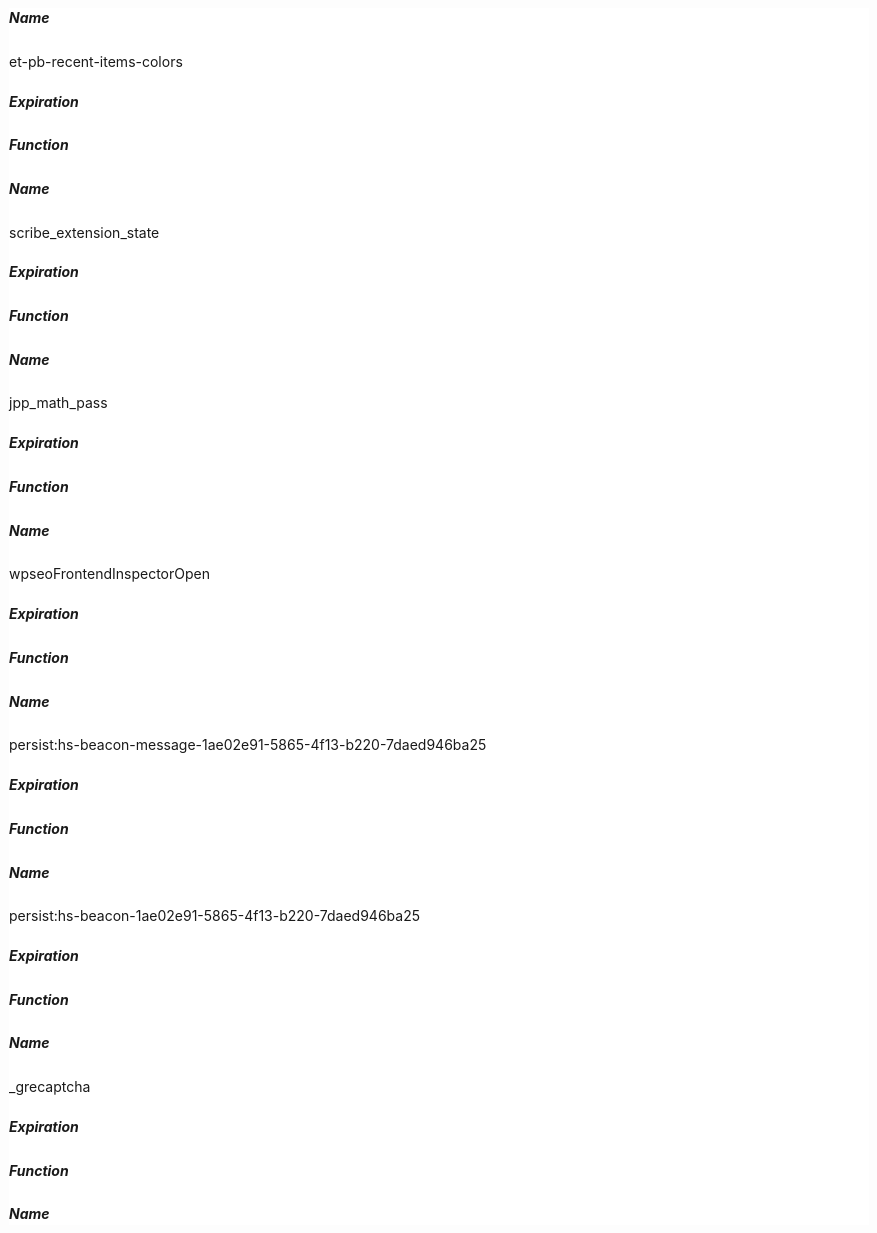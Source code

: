 ##### Name

et-pb-recent-items-colors

##### Expiration

##### Function

##### Name

scribe_extension_state

##### Expiration

##### Function

##### Name

jpp_math_pass

##### Expiration

##### Function

##### Name

wpseoFrontendInspectorOpen

##### Expiration

##### Function

##### Name

persist:hs-beacon-message-1ae02e91-5865-4f13-b220-7daed946ba25

##### Expiration

##### Function

##### Name

persist:hs-beacon-1ae02e91-5865-4f13-b220-7daed946ba25

##### Expiration

##### Function

##### Name

_grecaptcha

##### Expiration

##### Function

##### Name
